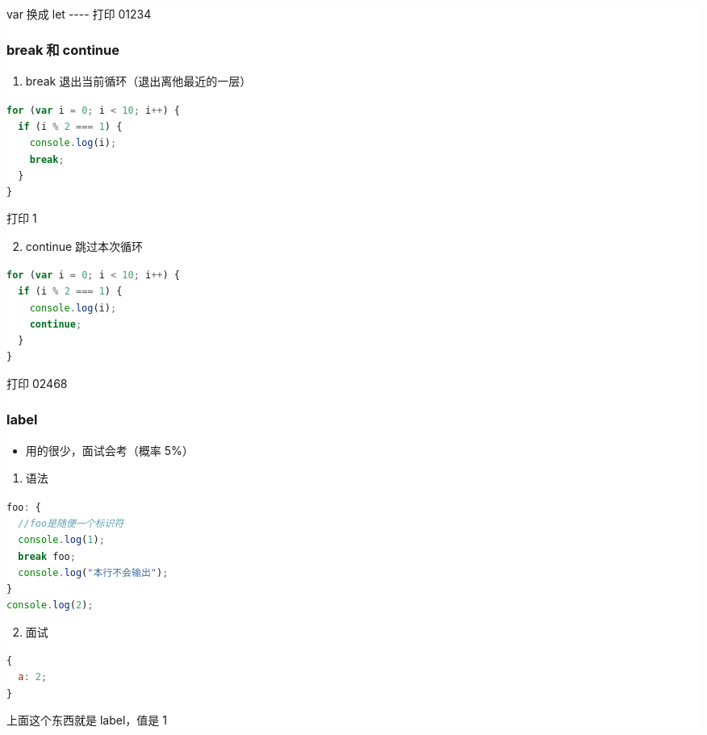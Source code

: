 var 换成 let ---- 打印 01234

### break 和 continue

1. break 退出当前循环（退出离他最近的一层）

```javascript
for (var i = 0; i < 10; i++) {
  if (i % 2 === 1) {
    console.log(i);
    break;
  }
}
```

打印 1

2. continue 跳过本次循环

```javascript
for (var i = 0; i < 10; i++) {
  if (i % 2 === 1) {
    console.log(i);
    continue;
  }
}
```

打印 02468

### label

- 用的很少，面试会考（概率 5%）

1. 语法

```javascript
foo: {
  //foo是随便一个标识符
  console.log(1);
  break foo;
  console.log("本行不会输出");
}
console.log(2);
```

2. 面试

```javascript
{
  a: 2;
}
```

上面这个东西就是 label，值是 1
